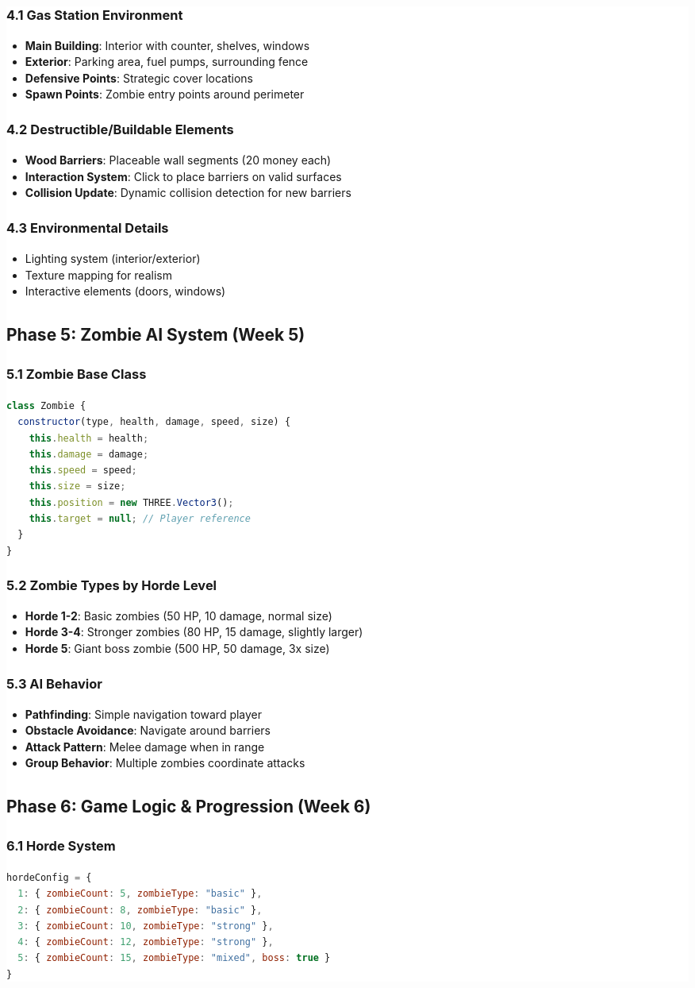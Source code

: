 ### 4.1 Gas Station Environment
- **Main Building**: Interior with counter, shelves, windows
- **Exterior**: Parking area, fuel pumps, surrounding fence
- **Defensive Points**: Strategic cover locations
- **Spawn Points**: Zombie entry points around perimeter

### 4.2 Destructible/Buildable Elements
- **Wood Barriers**: Placeable wall segments (20 money each)
- **Interaction System**: Click to place barriers on valid surfaces
- **Collision Update**: Dynamic collision detection for new barriers

### 4.3 Environmental Details
- Lighting system (interior/exterior)
- Texture mapping for realism
- Interactive elements (doors, windows)

## Phase 5: Zombie AI System (Week 5)

### 5.1 Zombie Base Class
```javascript
class Zombie {
  constructor(type, health, damage, speed, size) {
    this.health = health;
    this.damage = damage;
    this.speed = speed;
    this.size = size;
    this.position = new THREE.Vector3();
    this.target = null; // Player reference
  }
}
```

### 5.2 Zombie Types by Horde Level
- **Horde 1-2**: Basic zombies (50 HP, 10 damage, normal size)
- **Horde 3-4**: Stronger zombies (80 HP, 15 damage, slightly larger)
- **Horde 5**: Giant boss zombie (500 HP, 50 damage, 3x size)

### 5.3 AI Behavior
- **Pathfinding**: Simple navigation toward player
- **Obstacle Avoidance**: Navigate around barriers
- **Attack Pattern**: Melee damage when in range
- **Group Behavior**: Multiple zombies coordinate attacks

## Phase 6: Game Logic & Progression (Week 6)

### 6.1 Horde System
```javascript
hordeConfig = {
  1: { zombieCount: 5, zombieType: "basic" },
  2: { zombieCount: 8, zombieType: "basic" },
  3: { zombieCount: 10, zombieType: "strong" },
  4: { zombieCount: 12, zombieType: "strong" },
  5: { zombieCount: 15, zombieType: "mixed", boss: true }
}
```
